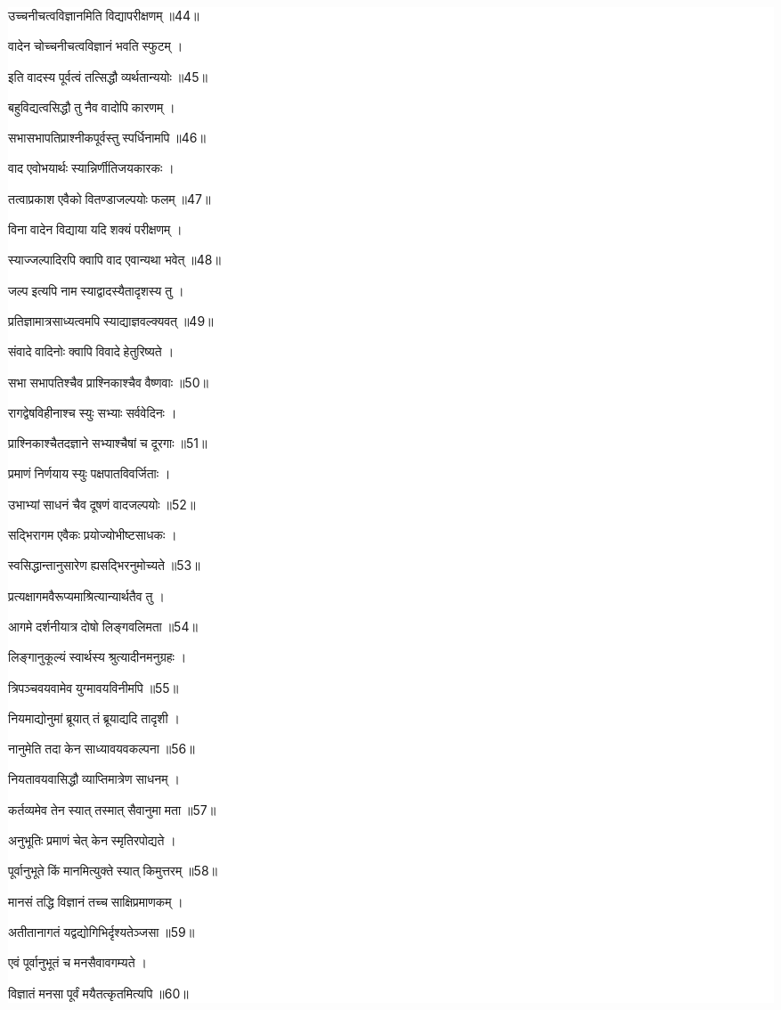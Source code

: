 उच्चनीचत्वविज्ञानमिति विद्यापरीक्षणम् ॥44॥

वादेन चोच्चनीचत्वविज्ञानं भवति स्फुटम् ।

इति वादस्य पूर्वत्वं तत्सिद्धौ व्यर्थतान्ययोः ॥45॥

बहुविद्यत्वसिद्धौ तु नैव वादोपि कारणम् ।

सभासभापतिप्राश्नीकपूर्वस्तु स्पर्धिनामपि ॥46॥

वाद एवोभयार्थः स्यान्निर्णीतिजयकारकः ।

तत्वाप्रकाश एवैको वितण्डाजल्पयोः फलम् ॥47॥

विना वादेन विद्याया यदि शक्यं परीक्षणम् ।

स्याज्जल्पादिरपि क्वापि वाद एवान्यथा भवेत् ॥48॥

जल्प इत्यपि नाम स्याद्वादस्यैतादृशस्य तु ।

प्रतिज्ञामात्रसाध्यत्वमपि स्याद्याज्ञवल्क्यवत् ॥49॥

संवादे वादिनोः क्वापि विवादे हेतुरिष्यते ।

सभा सभापतिश्चैव प्राश्निकाश्चैव वैष्णवाः ॥50॥

रागद्वेषविहीनाश्च स्युः सभ्याः सर्ववेदिनः ।

प्राश्निकाश्चैतदज्ञाने सभ्याश्चैषां च दूरगाः ॥51॥

प्रमाणं निर्णयाय स्युः पक्षपातविवर्जिताः ।

उभाभ्यां साधनं चैव दूषणं वादजल्पयोः ॥52॥

सद्भिरागम एवैकः प्रयोज्योभीष्टसाधकः ।

स्वसिद्धान्तानुसारेण ह्यसद्भिरनुमोच्यते ॥53॥

प्रत्यक्षागमवैरूप्यमाश्रित्यान्यार्थतैव तु ।

आगमे दर्शनीयात्र दोषो लिङ्गवलिमता ॥54॥

लिङ्गानुकूल्यं स्वार्थस्य श्रुत्यादीनमनुग्रहः ।

त्रिपञ्चवयवामेव युग्मावयविनीमपि ॥55॥

नियमाद्योनुमां ब्रूयात् तं ब्रूयाद्यदि तादृशी ।

नानुमेति तदा केन साध्यावयवकल्पना ॥56॥

नियतावयवासिद्धौ व्याप्तिमात्रेण साधनम् ।

कर्तव्यमेव तेन स्यात् तस्मात् सैवानुमा मता ॥57॥

अनुभूतिः प्रमाणं चेत् केन स्मृतिरपोद्यते ।

पूर्वानुभूते किं मानमित्युक्ते स्यात् किमुत्तरम् ॥58॥

मानसं तद्धि विज्ञानं तच्च साक्षिप्रमाणकम् ।

अतीतानागतं यद्वद्योगिभिर्दृश्यतेञ्जसा ॥59॥

एवं पूर्वानुभूतं च मनसैवावगम्यते ।

विज्ञातं मनसा पूर्वं मयैतत्कृतमित्यपि ॥60॥
